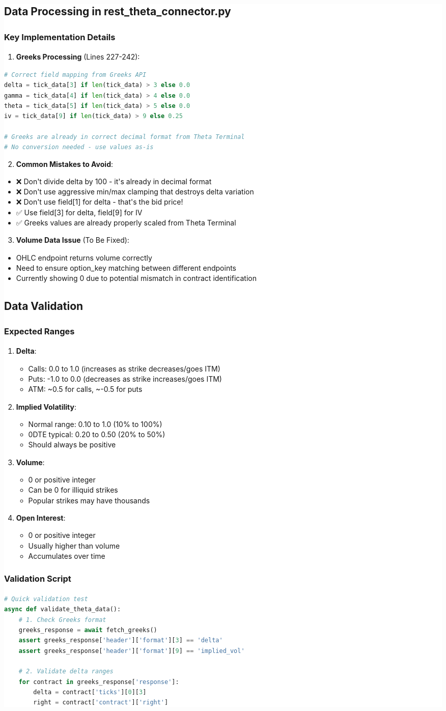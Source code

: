 ## Data Processing in rest_theta_connector.py

### Key Implementation Details

1. **Greeks Processing** (Lines 227-242):
```python
# Correct field mapping from Greeks API
delta = tick_data[3] if len(tick_data) > 3 else 0.0
gamma = tick_data[4] if len(tick_data) > 4 else 0.0  
theta = tick_data[5] if len(tick_data) > 5 else 0.0
iv = tick_data[9] if len(tick_data) > 9 else 0.25

# Greeks are already in correct decimal format from Theta Terminal
# No conversion needed - use values as-is
```

2. **Common Mistakes to Avoid**:
- ❌ Don't divide delta by 100 - it's already in decimal format
- ❌ Don't use aggressive min/max clamping that destroys delta variation
- ❌ Don't use field[1] for delta - that's the bid price!
- ✅ Use field[3] for delta, field[9] for IV
- ✅ Greeks values are already properly scaled from Theta Terminal

3. **Volume Data Issue** (To Be Fixed):
- OHLC endpoint returns volume correctly
- Need to ensure option_key matching between different endpoints
- Currently showing 0 due to potential mismatch in contract identification

## Data Validation

### Expected Ranges
1. **Delta**:
   - Calls: 0.0 to 1.0 (increases as strike decreases/goes ITM)
   - Puts: -1.0 to 0.0 (decreases as strike increases/goes ITM)
   - ATM: ~0.5 for calls, ~-0.5 for puts

2. **Implied Volatility**:
   - Normal range: 0.10 to 1.0 (10% to 100%)
   - 0DTE typical: 0.20 to 0.50 (20% to 50%)
   - Should always be positive

3. **Volume**:
   - 0 or positive integer
   - Can be 0 for illiquid strikes
   - Popular strikes may have thousands

4. **Open Interest**:
   - 0 or positive integer
   - Usually higher than volume
   - Accumulates over time

### Validation Script
```python
# Quick validation test
async def validate_theta_data():
    # 1. Check Greeks format
    greeks_response = await fetch_greeks()
    assert greeks_response['header']['format'][3] == 'delta'
    assert greeks_response['header']['format'][9] == 'implied_vol'
    
    # 2. Validate delta ranges
    for contract in greeks_response['response']:
        delta = contract['ticks'][0][3]
        right = contract['contract']['right']
```